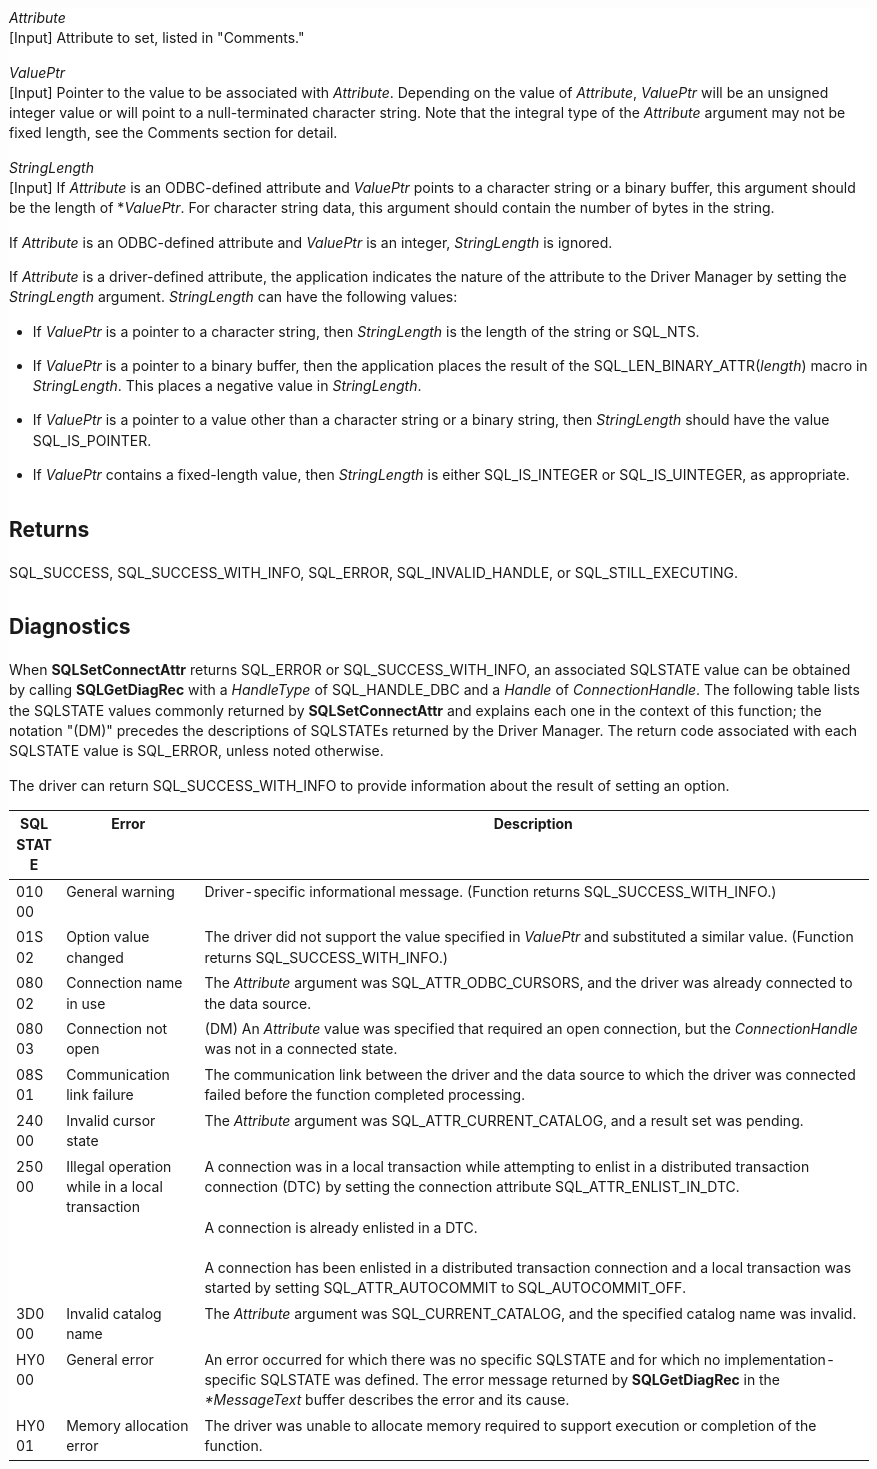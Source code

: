  *Attribute*  
 [Input] Attribute to set, listed in "Comments."  
  
 *ValuePtr*  
 [Input] Pointer to the value to be associated with *Attribute*. Depending on the value of *Attribute*, *ValuePtr* will be an unsigned integer value or will point to a null-terminated character string. Note that the integral type of the *Attribute* argument may not be fixed length, see the Comments section for detail.  
  
 *StringLength*  
 [Input] If *Attribute* is an ODBC-defined attribute and *ValuePtr* points to a character string or a binary buffer, this argument should be the length of **ValuePtr*. For character string data, this argument should contain the number of bytes in the string.  
  
 If *Attribute* is an ODBC-defined attribute and *ValuePtr* is an integer, *StringLength* is ignored.  
  
 If *Attribute* is a driver-defined attribute, the application indicates the nature of the attribute to the Driver Manager by setting the *StringLength* argument. *StringLength* can have the following values:  
  
-   If *ValuePtr* is a pointer to a character string, then *StringLength* is the length of the string or SQL_NTS.  
  
-   If *ValuePtr* is a pointer to a binary buffer, then the application places the result of the SQL_LEN_BINARY_ATTR(*length*) macro in *StringLength*. This places a negative value in *StringLength*.  
  
-   If *ValuePtr* is a pointer to a value other than a character string or a binary string, then *StringLength* should have the value SQL_IS_POINTER.  
  
-   If *ValuePtr* contains a fixed-length value, then *StringLength* is either SQL_IS_INTEGER or SQL_IS_UINTEGER, as appropriate.  
  
## Returns  
 SQL_SUCCESS, SQL_SUCCESS_WITH_INFO, SQL_ERROR, SQL_INVALID_HANDLE, or SQL_STILL_EXECUTING.  
  
## Diagnostics  
 When **SQLSetConnectAttr** returns SQL_ERROR or SQL_SUCCESS_WITH_INFO, an associated SQLSTATE value can be obtained by calling **SQLGetDiagRec** with a *HandleType* of SQL_HANDLE_DBC and a *Handle* of *ConnectionHandle*. The following table lists the SQLSTATE values commonly returned by **SQLSetConnectAttr** and explains each one in the context of this function; the notation "(DM)" precedes the descriptions of SQLSTATEs returned by the Driver Manager. The return code associated with each SQLSTATE value is SQL_ERROR, unless noted otherwise.  
  
 The driver can return SQL_SUCCESS_WITH_INFO to provide information about the result of setting an option.  
  
|SQLSTATE|Error|Description|  
|--------------|-----------|-----------------|  
|01000|General warning|Driver-specific informational message. (Function returns SQL_SUCCESS_WITH_INFO.)|  
|01S02|Option value changed|The driver did not support the value specified in *ValuePtr* and substituted a similar value. (Function returns SQL_SUCCESS_WITH_INFO.)|  
|08002|Connection name in use|The *Attribute* argument was SQL_ATTR_ODBC_CURSORS, and the driver was already connected to the data source.|  
|08003|Connection not open|(DM) An *Attribute* value was specified that required an open connection, but the *ConnectionHandle* was not in a connected state.|  
|08S01|Communication link failure|The communication link between the driver and the data source to which the driver was connected failed before the function completed processing.|  
|24000|Invalid cursor state|The *Attribute* argument was SQL_ATTR_CURRENT_CATALOG, and a result set was pending.|  
|25000|Illegal operation while in a local transaction|A connection was in a local transaction while attempting to enlist in a distributed transaction connection (DTC) by setting the connection attribute SQL_ATTR_ENLIST_IN_DTC.<br /><br /> A connection is already enlisted in a DTC.<br /><br /> A connection has been enlisted in a distributed transaction connection and a local transaction was started by setting SQL_ATTR_AUTOCOMMIT to SQL_AUTOCOMMIT_OFF.|  
|3D000|Invalid catalog name|The *Attribute* argument was SQL_CURRENT_CATALOG, and the specified catalog name was invalid.|  
|HY000|General error|An error occurred for which there was no specific SQLSTATE and for which no implementation-specific SQLSTATE was defined. The error message returned by **SQLGetDiagRec** in the *\*MessageText* buffer describes the error and its cause.|  
|HY001|Memory allocation error|The driver was unable to allocate memory required to support execution or completion of the function.|  